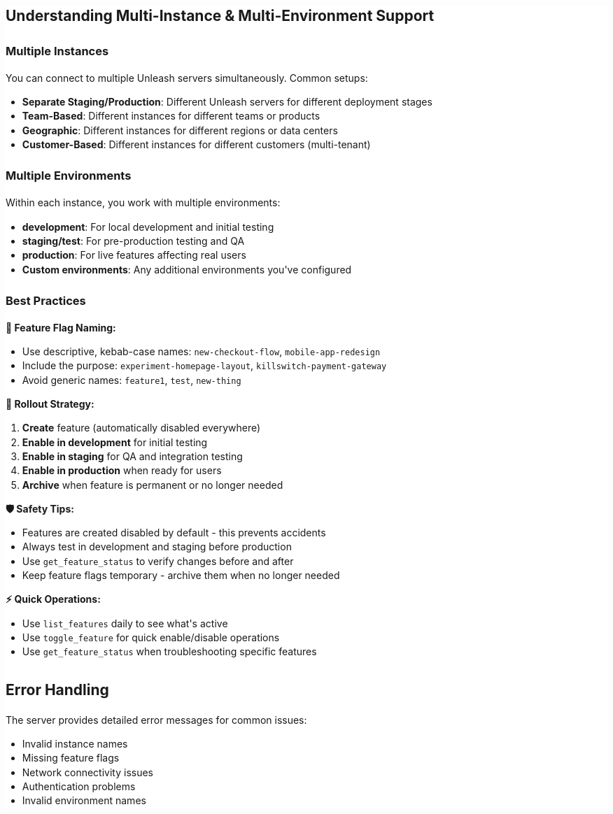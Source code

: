 ## Understanding Multi-Instance & Multi-Environment Support

### Multiple Instances
You can connect to multiple Unleash servers simultaneously. Common setups:

- **Separate Staging/Production**: Different Unleash servers for different deployment stages
- **Team-Based**: Different instances for different teams or products
- **Geographic**: Different instances for different regions or data centers
- **Customer-Based**: Different instances for different customers (multi-tenant)

### Multiple Environments
Within each instance, you work with multiple environments:

- **development**: For local development and initial testing
- **staging/test**: For pre-production testing and QA
- **production**: For live features affecting real users
- **Custom environments**: Any additional environments you've configured

### Best Practices

**🎯 Feature Flag Naming:**
- Use descriptive, kebab-case names: `new-checkout-flow`, `mobile-app-redesign`
- Include the purpose: `experiment-homepage-layout`, `killswitch-payment-gateway`
- Avoid generic names: `feature1`, `test`, `new-thing`

**🔄 Rollout Strategy:**
1. **Create** feature (automatically disabled everywhere)
2. **Enable in development** for initial testing
3. **Enable in staging** for QA and integration testing
4. **Enable in production** when ready for users
5. **Archive** when feature is permanent or no longer needed

**🛡️ Safety Tips:**
- Features are created disabled by default - this prevents accidents
- Always test in development and staging before production
- Use `get_feature_status` to verify changes before and after
- Keep feature flags temporary - archive them when no longer needed

**⚡ Quick Operations:**
- Use `list_features` daily to see what's active
- Use `toggle_feature` for quick enable/disable operations
- Use `get_feature_status` when troubleshooting specific features

## Error Handling

The server provides detailed error messages for common issues:
- Invalid instance names
- Missing feature flags
- Network connectivity issues
- Authentication problems
- Invalid environment names
